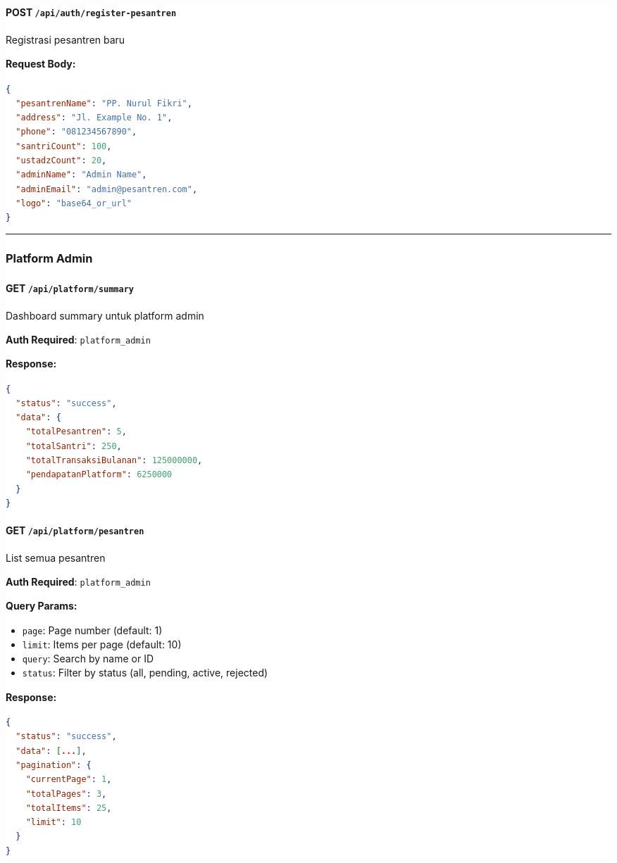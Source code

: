 #### POST `/api/auth/register-pesantren`
Registrasi pesantren baru

**Request Body:**
```json
{
  "pesantrenName": "PP. Nurul Fikri",
  "address": "Jl. Example No. 1",
  "phone": "081234567890",
  "santriCount": 100,
  "ustadzCount": 20,
  "adminName": "Admin Name",
  "adminEmail": "admin@pesantren.com",
  "logo": "base64_or_url"
}
```

---

### **Platform Admin**

#### GET `/api/platform/summary`
Dashboard summary untuk platform admin

**Auth Required**: `platform_admin`

**Response:**
```json
{
  "status": "success",
  "data": {
    "totalPesantren": 5,
    "totalSantri": 250,
    "totalTransaksiBulanan": 125000000,
    "pendapatanPlatform": 6250000
  }
}
```

#### GET `/api/platform/pesantren`
List semua pesantren

**Auth Required**: `platform_admin`

**Query Params:**
- `page`: Page number (default: 1)
- `limit`: Items per page (default: 10)
- `query`: Search by name or ID
- `status`: Filter by status (all, pending, active, rejected)

**Response:**
```json
{
  "status": "success",
  "data": [...],
  "pagination": {
    "currentPage": 1,
    "totalPages": 3,
    "totalItems": 25,
    "limit": 10
  }
}
```
